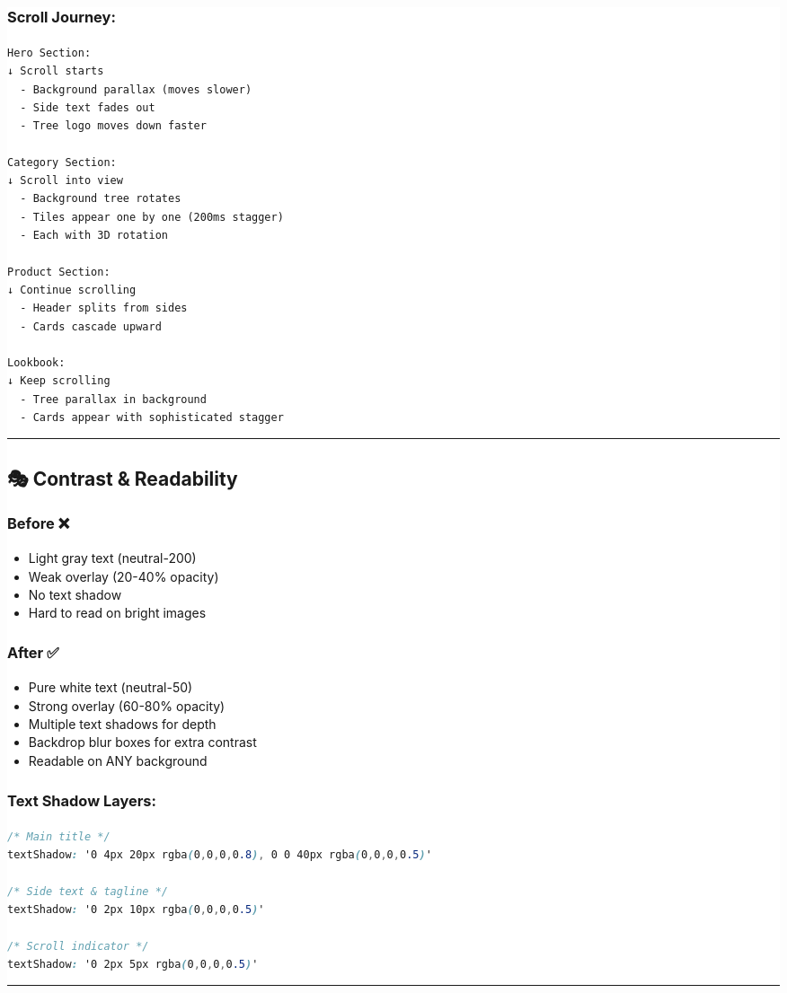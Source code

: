 ### Scroll Journey:
```
Hero Section:
↓ Scroll starts
  - Background parallax (moves slower)
  - Side text fades out
  - Tree logo moves down faster
  
Category Section:
↓ Scroll into view
  - Background tree rotates
  - Tiles appear one by one (200ms stagger)
  - Each with 3D rotation
  
Product Section:
↓ Continue scrolling
  - Header splits from sides
  - Cards cascade upward
  
Lookbook:
↓ Keep scrolling
  - Tree parallax in background
  - Cards appear with sophisticated stagger
```

---

## 🎭 Contrast & Readability

### Before ❌
- Light gray text (neutral-200)
- Weak overlay (20-40% opacity)
- No text shadow
- Hard to read on bright images

### After ✅
- Pure white text (neutral-50)
- Strong overlay (60-80% opacity)
- Multiple text shadows for depth
- Backdrop blur boxes for extra contrast
- Readable on ANY background

### Text Shadow Layers:
```css
/* Main title */
textShadow: '0 4px 20px rgba(0,0,0,0.8), 0 0 40px rgba(0,0,0,0.5)'

/* Side text & tagline */
textShadow: '0 2px 10px rgba(0,0,0,0.5)'

/* Scroll indicator */
textShadow: '0 2px 5px rgba(0,0,0,0.5)'
```

---